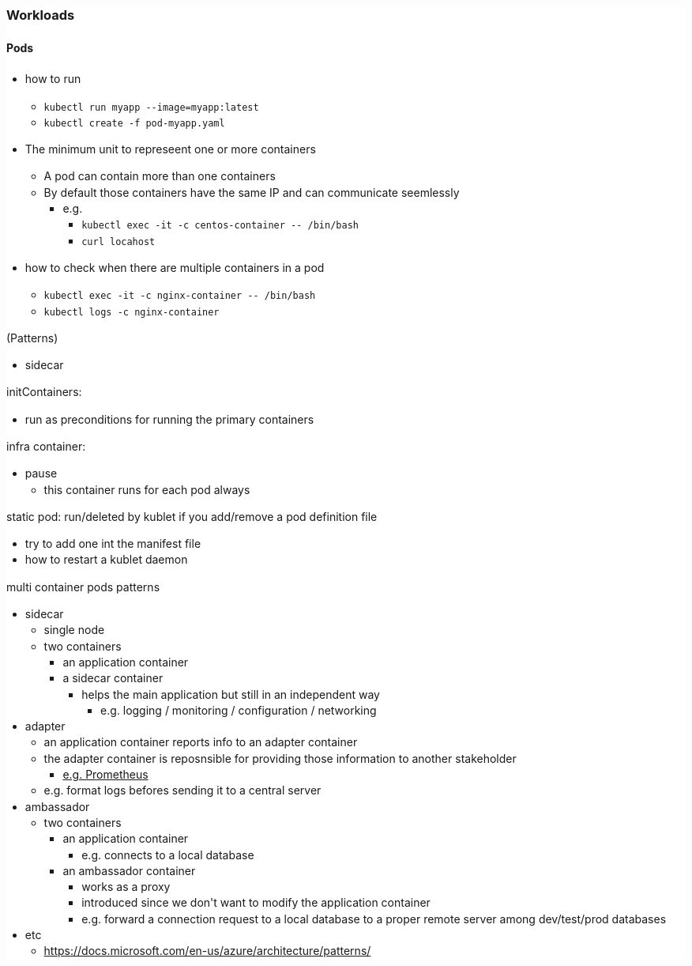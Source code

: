 ### Workloads

#### Pods

- how to run
  - `kubectl run myapp --image=myapp:latest`
  - `kubectl create -f pod-myapp.yaml`

- The minimum unit to represeent one or more containers
  - A pod can contain more than one containers 
  - By default those containers have the same IP and can communicate seemlessly
    - e.g.
      - `kubectl exec -it -c centos-container -- /bin/bash`
      - `curl locahost`

- how to check when there are multiple containers in a pod
  - `kubectl exec -it -c nginx-container -- /bin/bash`
  - `kubectl logs -c nginx-container`

(Patterns)

- sidecar

initContainers:
- run as preconditions for running the primary containers

infra container:
- pause
  - this container runs for each pod always

static pod: run/deleted by kublet if you add/remove a pod definition file
- try to add one int the manifest file
- how to restart a kublet daemon

multi container pods patterns

- sidecar
  - single node
  - two containers
    - an application container
    - a sidecar container
      - helps the main application but still in an independent way
        - e.g. logging / monitoring / configuration / networking
- adapter
  - an application container reports info to an adapter container
  - the adapter container is reposnsible for providing those information to another stakeholder
    - [e.g. Prometheus](https://www.magalix.com/blog/the-adapter-pattern)
  - e.g. format logs befores sending it to a central server
- ambassador
  - two containers
    - an application container
      - e.g. connects to a local database
    - an ambassador container
      - works as a proxy
      - introduced since we don't want to modify the application container
      - e.g. forward a connection request to a local database to a proper remote server among dev/test/prod databases
- etc
  - https://docs.microsoft.com/en-us/azure/architecture/patterns/
